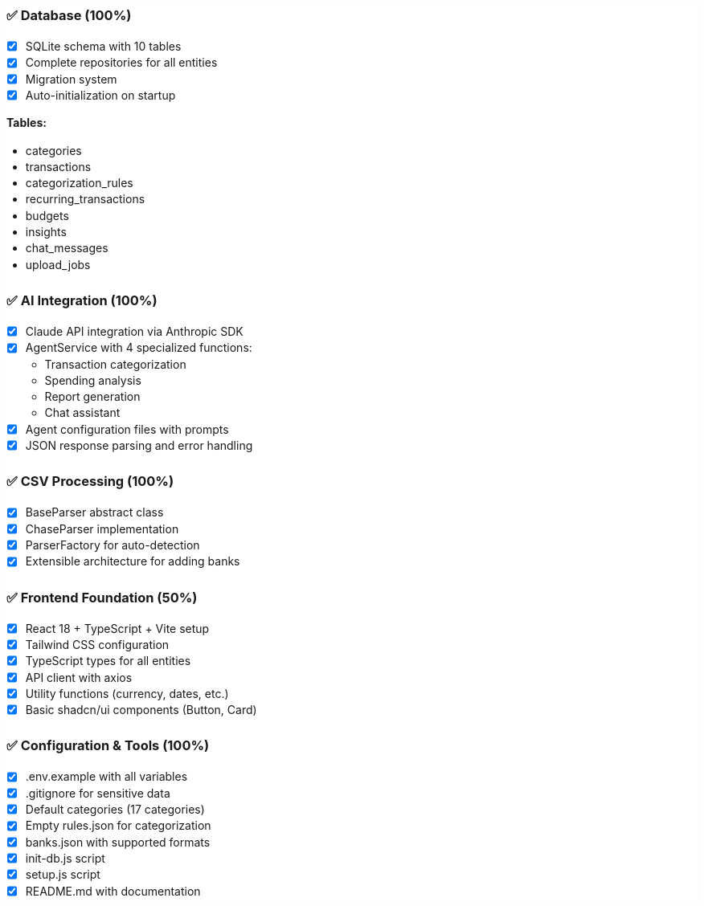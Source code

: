 ### ✅ Database (100%)
- [x] SQLite schema with 10 tables
- [x] Complete repositories for all entities
- [x] Migration system
- [x] Auto-initialization on startup

**Tables:**
- categories
- transactions
- categorization_rules
- recurring_transactions
- budgets
- insights
- chat_messages
- upload_jobs

### ✅ AI Integration (100%)
- [x] Claude API integration via Anthropic SDK
- [x] AgentService with 4 specialized functions:
  - Transaction categorization
  - Spending analysis
  - Report generation
  - Chat assistant
- [x] Agent configuration files with prompts
- [x] JSON response parsing and error handling

### ✅ CSV Processing (100%)
- [x] BaseParser abstract class
- [x] ChaseParser implementation
- [x] ParserFactory for auto-detection
- [x] Extensible architecture for adding banks

### ✅ Frontend Foundation (50%)
- [x] React 18 + TypeScript + Vite setup
- [x] Tailwind CSS configuration
- [x] TypeScript types for all entities
- [x] API client with axios
- [x] Utility functions (currency, dates, etc.)
- [x] Basic shadcn/ui components (Button, Card)

### ✅ Configuration & Tools (100%)
- [x] .env.example with all variables
- [x] .gitignore for sensitive data
- [x] Default categories (17 categories)
- [x] Empty rules.json for categorization
- [x] banks.json with supported formats
- [x] init-db.js script
- [x] setup.js script
- [x] README.md with documentation
